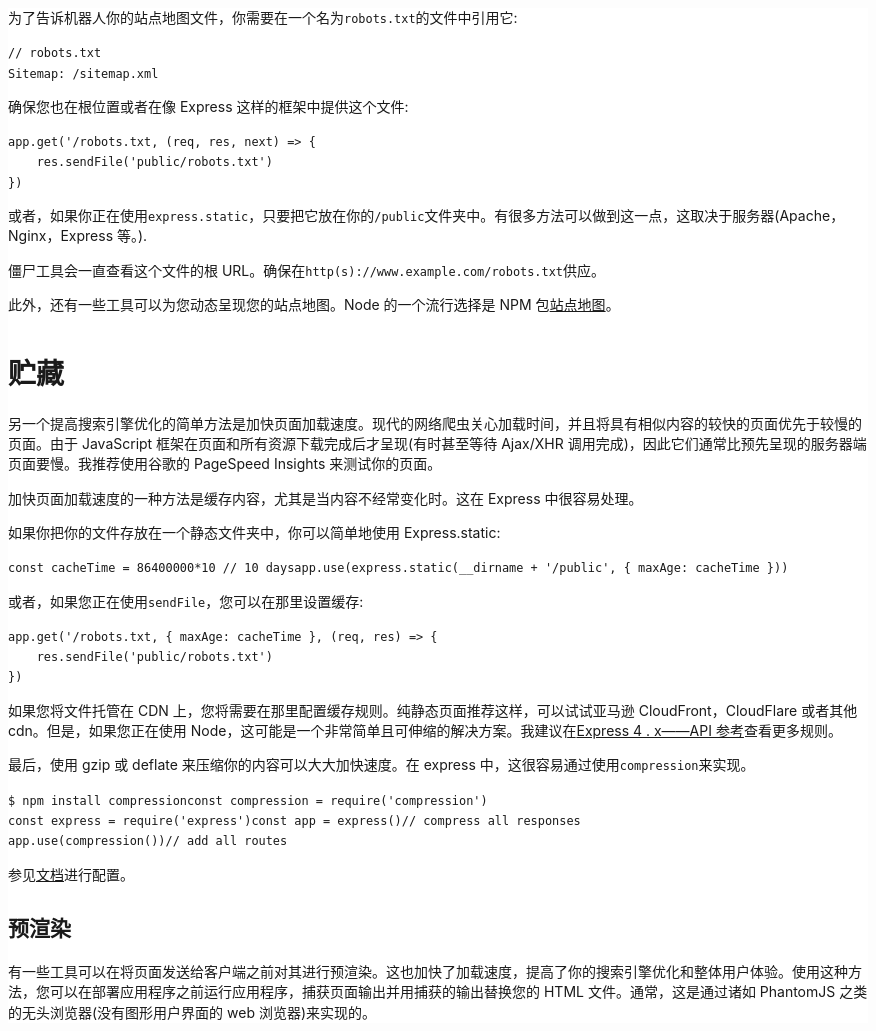 为了告诉机器人你的站点地图文件，你需要在一个名为`robots.txt`的文件中引用它:

```
// robots.txt
Sitemap: /sitemap.xml
```

确保您也在根位置或者在像 Express 这样的框架中提供这个文件:

```
app.get('/robots.txt, (req, res, next) => {
    res.sendFile('public/robots.txt')
})
```

或者，如果你正在使用`express.static`，只要把它放在你的`/public`文件夹中。有很多方法可以做到这一点，这取决于服务器(Apache，Nginx，Express 等。).

僵尸工具会一直查看这个文件的根 URL。确保在`http(s)://www.example.com/robots.txt`供应。

此外，还有一些工具可以为您动态呈现您的站点地图。Node 的一个流行选择是 NPM 包[站点地图](https://www.npmjs.com/package/sitemap)。

# 贮藏

另一个提高搜索引擎优化的简单方法是加快页面加载速度。现代的网络爬虫关心加载时间，并且将具有相似内容的较快的页面优先于较慢的页面。由于 JavaScript 框架在页面和所有资源下载完成后才呈现(有时甚至等待 Ajax/XHR 调用完成)，因此它们通常比预先呈现的服务器端页面要慢。我推荐使用谷歌的 PageSpeed Insights 来测试你的页面。

加快页面加载速度的一种方法是缓存内容，尤其是当内容不经常变化时。这在 Express 中很容易处理。

如果你把你的文件存放在一个静态文件夹中，你可以简单地使用 Express.static:

```
const cacheTime = 86400000*10 // 10 daysapp.use(express.static(__dirname + '/public', { maxAge: cacheTime }))
```

或者，如果您正在使用`sendFile`，您可以在那里设置缓存:

```
app.get('/robots.txt, { maxAge: cacheTime }, (req, res) => {
    res.sendFile('public/robots.txt')
})
```

如果您将文件托管在 CDN 上，您将需要在那里配置缓存规则。纯静态页面推荐这样，可以试试亚马逊 CloudFront，CloudFlare 或者其他 cdn。但是，如果您正在使用 Node，这可能是一个非常简单且可伸缩的解决方案。我建议在[Express 4 . x——API 参考](https://expressjs.com/en/api.html)查看更多规则。

最后，使用 gzip 或 deflate 来压缩你的内容可以大大加快速度。在 express 中，这很容易通过使用`compression`来实现。

```
$ npm install compressionconst compression = require('compression')
const express = require('express')const app = express()// compress all responses
app.use(compression())// add all routes
```

参见[文档](https://github.com/expressjs/compression)进行配置。

## 预渲染

有一些工具可以在将页面发送给客户端之前对其进行预渲染。这也加快了加载速度，提高了你的搜索引擎优化和整体用户体验。使用这种方法，您可以在部署应用程序之前运行应用程序，捕获页面输出并用捕获的输出替换您的 HTML 文件。通常，这是通过诸如 PhantomJS 之类的无头浏览器(没有图形用户界面的 web 浏览器)来实现的。
